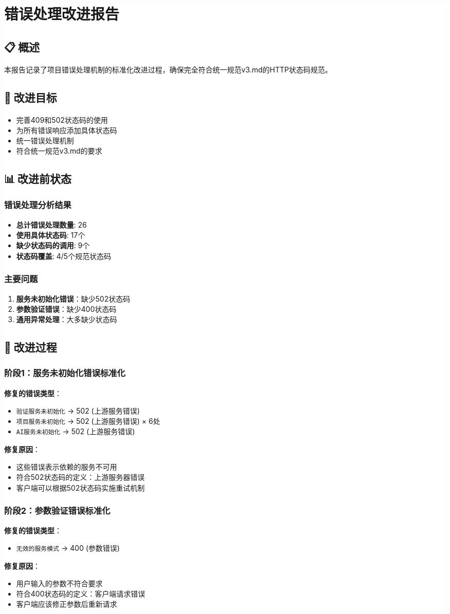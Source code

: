 # 错误处理改进报告

## 📋 概述

本报告记录了项目错误处理机制的标准化改进过程，确保完全符合统一规范v3.md的HTTP状态码规范。

## 🎯 改进目标

- 完善409和502状态码的使用
- 为所有错误响应添加具体状态码
- 统一错误处理机制
- 符合统一规范v3.md的要求

## 📊 改进前状态

### 错误处理分析结果
- **总计错误处理数量**: 26
- **使用具体状态码**: 17个
- **缺少状态码的调用**: 9个
- **状态码覆盖**: 4/5个规范状态码

### 主要问题
1. **服务未初始化错误**：缺少502状态码
2. **参数验证错误**：缺少400状态码
3. **通用异常处理**：大多缺少状态码

## 🔧 改进过程

### 阶段1：服务未初始化错误标准化
**修复的错误类型**：
- `验证服务未初始化` → 502 (上游服务错误)
- `项目服务未初始化` → 502 (上游服务错误) × 6处
- `AI服务未初始化` → 502 (上游服务错误)

**修复原因**：
- 这些错误表示依赖的服务不可用
- 符合502状态码的定义：上游服务器错误
- 客户端可以根据502状态码实施重试机制

### 阶段2：参数验证错误标准化
**修复的错误类型**：
- `无效的服务模式` → 400 (参数错误)

**修复原因**：
- 用户输入的参数不符合要求
- 符合400状态码的定义：客户端请求错误
- 客户端应该修正参数后重新请求
